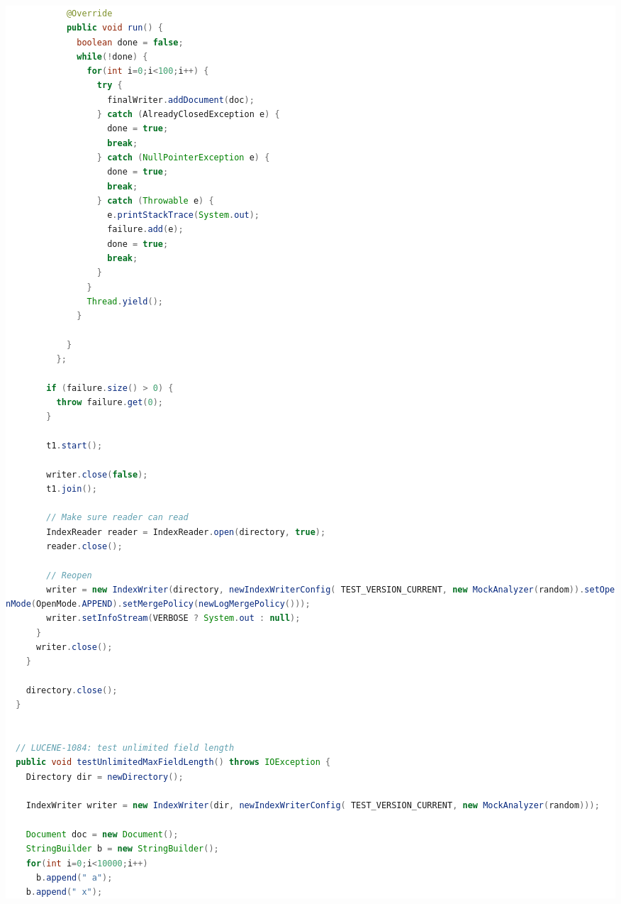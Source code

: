 ```java
            @Override
            public void run() {
              boolean done = false;
              while(!done) {
                for(int i=0;i<100;i++) {
                  try {
                    finalWriter.addDocument(doc);
                  } catch (AlreadyClosedException e) {
                    done = true;
                    break;
                  } catch (NullPointerException e) {
                    done = true;
                    break;
                  } catch (Throwable e) {
                    e.printStackTrace(System.out);
                    failure.add(e);
                    done = true;
                    break;
                  }
                }
                Thread.yield();
              }

            }
          };

        if (failure.size() > 0) {
          throw failure.get(0);
        }

        t1.start();

        writer.close(false);
        t1.join();

        // Make sure reader can read
        IndexReader reader = IndexReader.open(directory, true);
        reader.close();

        // Reopen
        writer = new IndexWriter(directory, newIndexWriterConfig( TEST_VERSION_CURRENT, new MockAnalyzer(random)).setOpenMode(OpenMode.APPEND).setMergePolicy(newLogMergePolicy()));
        writer.setInfoStream(VERBOSE ? System.out : null);
      }
      writer.close();
    }

    directory.close();
  }


  // LUCENE-1084: test unlimited field length
  public void testUnlimitedMaxFieldLength() throws IOException {
    Directory dir = newDirectory();

    IndexWriter writer = new IndexWriter(dir, newIndexWriterConfig( TEST_VERSION_CURRENT, new MockAnalyzer(random)));

    Document doc = new Document();
    StringBuilder b = new StringBuilder();
    for(int i=0;i<10000;i++)
      b.append(" a");
    b.append(" x");
```